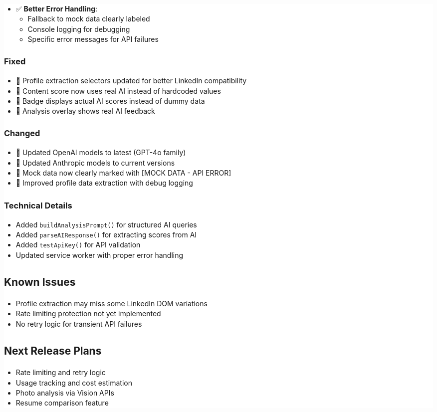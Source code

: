 - ✅ **Better Error Handling**:
  - Fallback to mock data clearly labeled
  - Console logging for debugging
  - Specific error messages for API failures

### Fixed
- 🐛 Profile extraction selectors updated for better LinkedIn compatibility
- 🐛 Content score now uses real AI instead of hardcoded values
- 🐛 Badge displays actual AI scores instead of dummy data
- 🐛 Analysis overlay shows real AI feedback

### Changed
- 📝 Updated OpenAI models to latest (GPT-4o family)
- 📝 Updated Anthropic models to current versions
- 📝 Mock data now clearly marked with [MOCK DATA - API ERROR]
- 📝 Improved profile data extraction with debug logging

### Technical Details
- Added `buildAnalysisPrompt()` for structured AI queries
- Added `parseAIResponse()` for extracting scores from AI
- Added `testApiKey()` for API validation
- Updated service worker with proper error handling

## Known Issues
- Profile extraction may miss some LinkedIn DOM variations
- Rate limiting protection not yet implemented
- No retry logic for transient API failures

## Next Release Plans
- Rate limiting and retry logic
- Usage tracking and cost estimation
- Photo analysis via Vision APIs
- Resume comparison feature
